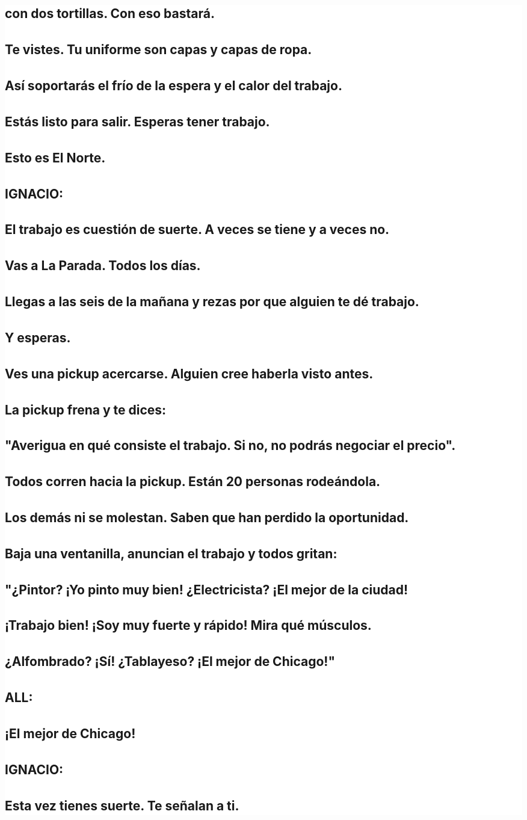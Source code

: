 con dos tortillas. Con eso bastará.
---
Te vistes.
Tu uniforme son capas y capas de ropa. 
---
Así soportarás el frío de la espera
y el calor del trabajo.
---
Estás listo para salir.
Esperas tener trabajo.
---
Esto es El Norte.
---
## IGNACIO:
El trabajo es cuestión de suerte.
A veces se tiene y a veces no.
---
Vas a La Parada. Todos los días.
---
Llegas a las seis de la mañana
y rezas por que alguien te dé trabajo.
---
Y esperas.
---
Ves una pickup acercarse.
Alguien cree haberla visto antes.
---
La pickup frena y te dices:
---
"Averigua en qué consiste el trabajo.
Si no, no podrás negociar el precio".
---
Todos corren hacia la pickup.
Están 20 personas rodeándola.
---
Los demás ni se molestan.
Saben que han perdido la oportunidad.
---
Baja una ventanilla, anuncian el trabajo
y todos gritan:
---
"¿Pintor? ¡Yo pinto muy bien!
¿Electricista? ¡El mejor de la ciudad!
---
¡Trabajo bien! ¡Soy muy fuerte y rápido!
Mira qué músculos.
---
¿Alfombrado? ¡Sí!
¿Tablayeso? ¡El mejor de Chicago!"
---
## ALL:
¡El mejor de Chicago!
---
## IGNACIO:
Esta vez tienes suerte. Te señalan a ti.
---